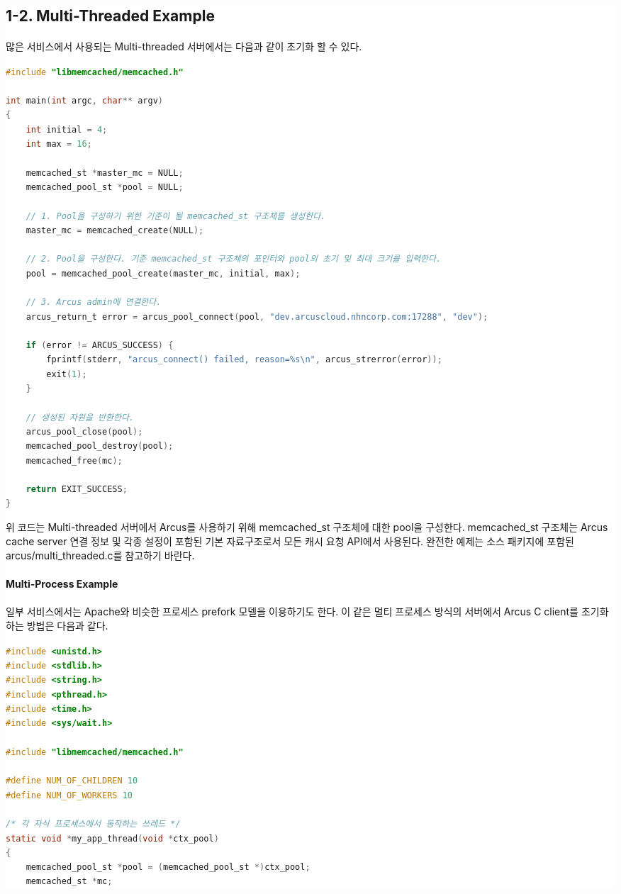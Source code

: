 ## 1-2. Multi-Threaded Example

많은 서비스에서 사용되는 Multi-threaded 서버에서는 다음과 같이 초기화 할 수 있다.

```C
#include "libmemcached/memcached.h"

int main(int argc, char** argv)
{
    int initial = 4;
    int max = 16;

    memcached_st *master_mc = NULL;
    memcached_pool_st *pool = NULL;

    // 1. Pool을 구성하기 위한 기준이 될 memcached_st 구조체를 생성한다.
    master_mc = memcached_create(NULL);

    // 2. Pool을 구성한다. 기준 memcached_st 구조체의 포인터와 pool의 초기 및 최대 크기를 입력한다.
    pool = memcached_pool_create(master_mc, initial, max);

    // 3. Arcus admin에 연결한다.
    arcus_return_t error = arcus_pool_connect(pool, "dev.arcuscloud.nhncorp.com:17288", "dev");

    if (error != ARCUS_SUCCESS) {
        fprintf(stderr, "arcus_connect() failed, reason=%s\n", arcus_strerror(error));
        exit(1);
    }

    // 생성된 자원을 반환한다.
    arcus_pool_close(pool);
    memcached_pool_destroy(pool);
    memcached_free(mc);

    return EXIT_SUCCESS;
}
```

위 코드는 Multi-threaded 서버에서 Arcus를 사용하기 위해 memcached_st 구조체에 대한 pool을 구성한다.
memcached_st 구조체는 Arcus cache server 연결 정보 및 각종 설정이 포함된 기본 자료구조로서 모든 캐시 요청 API에서 사용된다.
완전한 예제는 소스 패키지에 포함된 arcus/multi_threaded.c를 참고하기 바란다.

#### Multi-Process Example

일부 서비스에서는 Apache와 비슷한 프로세스 prefork 모델을 이용하기도 한다.
이 같은 멀티 프로세스 방식의 서버에서 Arcus C client를 초기화 하는 방법은 다음과 같다.

```C
#include <unistd.h>
#include <stdlib.h>
#include <string.h>
#include <pthread.h>
#include <time.h>
#include <sys/wait.h>

#include "libmemcached/memcached.h"

#define NUM_OF_CHILDREN 10
#define NUM_OF_WORKERS 10

/* 각 자식 프로세스에서 동작하는 쓰레드 */
static void *my_app_thread(void *ctx_pool)
{
    memcached_pool_st *pool = (memcached_pool_st *)ctx_pool;
    memcached_st *mc;
```
